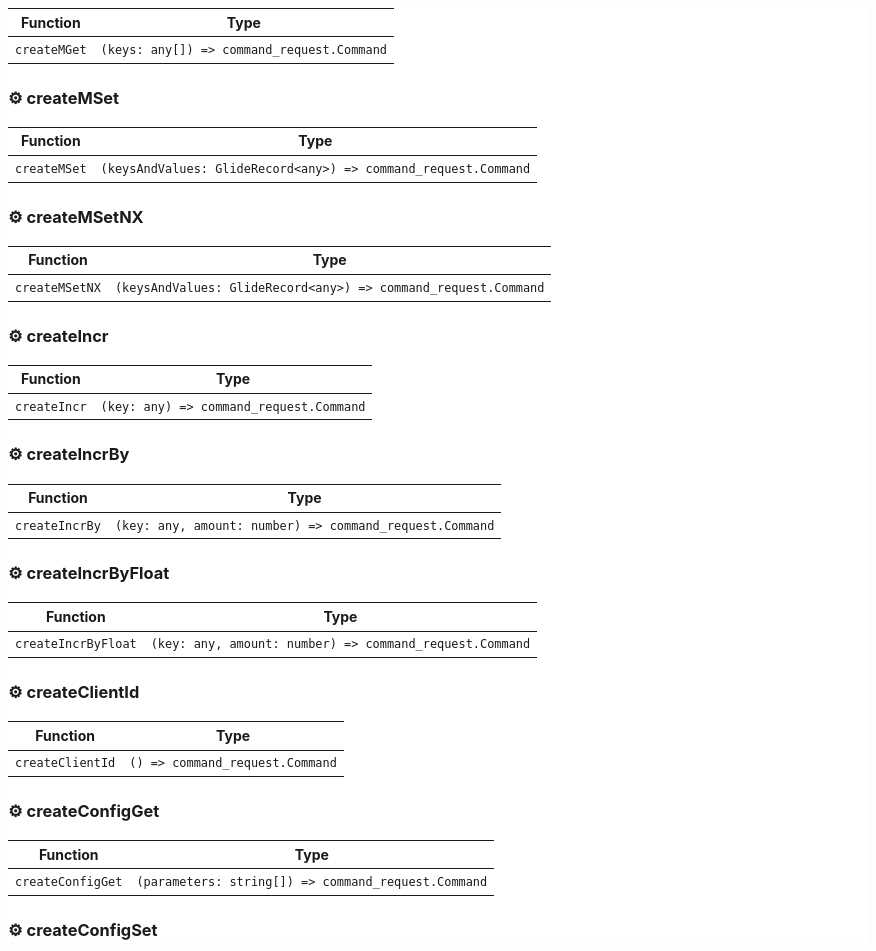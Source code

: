 | Function | Type |
| ---------- | ---------- |
| `createMGet` | `(keys: any[]) => command_request.Command` |

### :gear: createMSet

| Function | Type |
| ---------- | ---------- |
| `createMSet` | `(keysAndValues: GlideRecord<any>) => command_request.Command` |

### :gear: createMSetNX

| Function | Type |
| ---------- | ---------- |
| `createMSetNX` | `(keysAndValues: GlideRecord<any>) => command_request.Command` |

### :gear: createIncr

| Function | Type |
| ---------- | ---------- |
| `createIncr` | `(key: any) => command_request.Command` |

### :gear: createIncrBy

| Function | Type |
| ---------- | ---------- |
| `createIncrBy` | `(key: any, amount: number) => command_request.Command` |

### :gear: createIncrByFloat

| Function | Type |
| ---------- | ---------- |
| `createIncrByFloat` | `(key: any, amount: number) => command_request.Command` |

### :gear: createClientId

| Function | Type |
| ---------- | ---------- |
| `createClientId` | `() => command_request.Command` |

### :gear: createConfigGet

| Function | Type |
| ---------- | ---------- |
| `createConfigGet` | `(parameters: string[]) => command_request.Command` |

### :gear: createConfigSet
